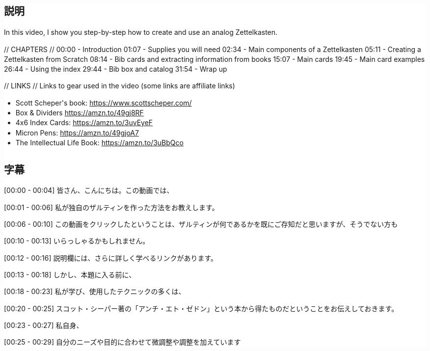 ## 説明

In this video, I show you step-by-step how to create and use an analog Zettelkasten.

// CHAPTERS //
00:00 - Introduction
01:07 - Supplies you will need
02:34 - Main components of a Zettelkasten
05:11 - Creating a Zettelkasten from Scratch
08:14 - Bib cards and extracting information from books
15:07 - Main cards
19:45  - Main card examples
26:44 - Using the index
29:44 - Bib box and catalog
31:54 - Wrap up

// LINKS //
Links to gear used in the video (some links are affiliate links)
- Scott Scheper's book: https://www.scottscheper.com/
- Box & Dividers https://amzn.to/49gj8RF
- 4x6 Index Cards: https://amzn.to/3uvEyeF
- Micron Pens: https://amzn.to/49gjoA7
- The Intellectual Life Book: https://amzn.to/3uBbQco

## 字幕

[00:00 - 00:04]
皆さん、こんにちは。この動画では、

[00:01 - 00:06]
私が独自のザルティンを作った方法をお教えします。

[00:06 - 00:10]
この動画をクリックしたということは、ザルティンが何であるかを既にご存知だと思いますが、そうでない方も

[00:10 - 00:13]
いらっしゃるかもしれません。

[00:12 - 00:16]
説明欄には、さらに詳しく学べるリンクがあります。

[00:13 - 00:18]
しかし、本題に入る前に、

[00:18 - 00:23]
私が学び、使用したテクニックの多くは、

[00:20 - 00:25]
スコット・シーパー著の「アンチ・エト・ゼドン」という本から得たものだということをお伝えしておきます。

[00:23 - 00:27]
私自身、

[00:25 - 00:29]
自分のニーズや目的に合わせて微調整や調整を加えています
